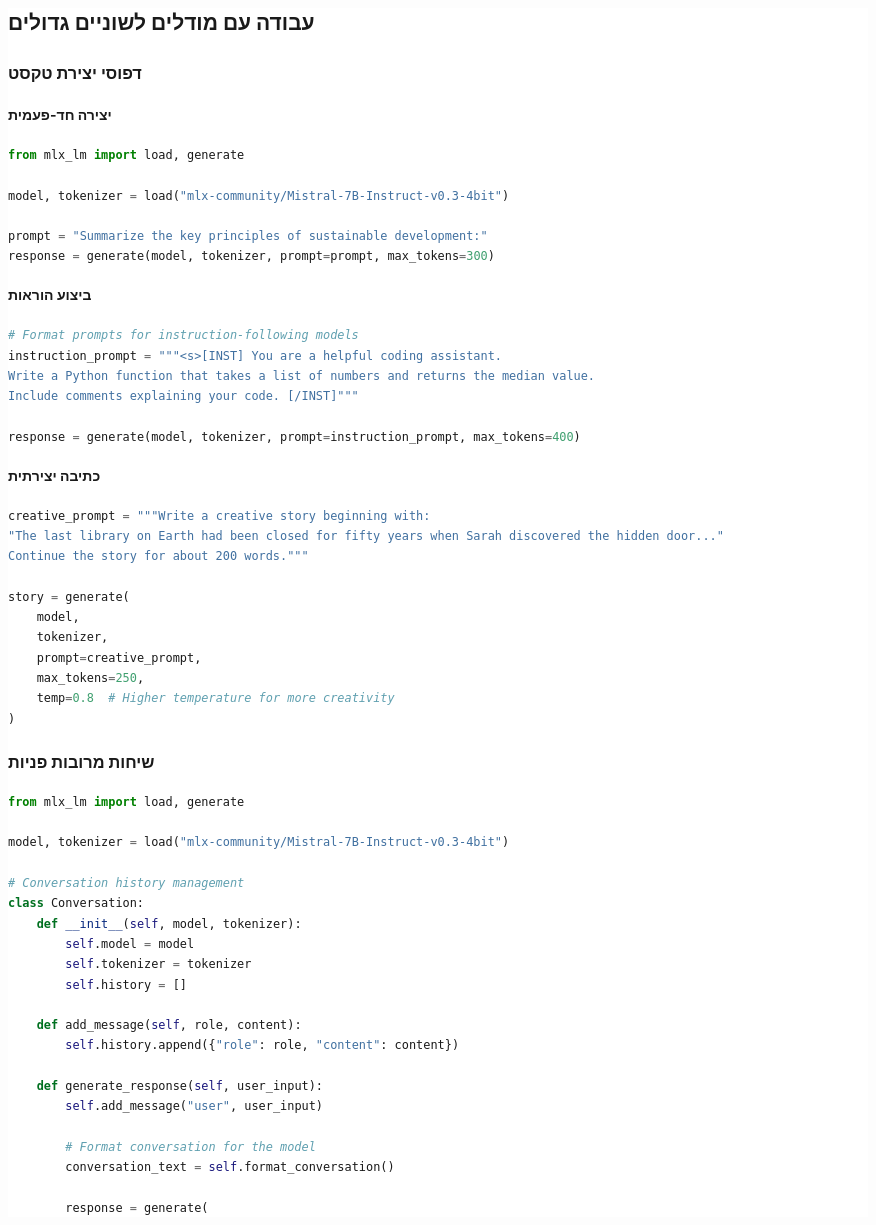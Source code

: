 ## עבודה עם מודלים לשוניים גדולים

### דפוסי יצירת טקסט  

#### יצירה חד-פעמית  
```python
from mlx_lm import load, generate

model, tokenizer = load("mlx-community/Mistral-7B-Instruct-v0.3-4bit")

prompt = "Summarize the key principles of sustainable development:"
response = generate(model, tokenizer, prompt=prompt, max_tokens=300)
```

#### ביצוע הוראות  
```python
# Format prompts for instruction-following models
instruction_prompt = """<s>[INST] You are a helpful coding assistant. 
Write a Python function that takes a list of numbers and returns the median value. 
Include comments explaining your code. [/INST]"""

response = generate(model, tokenizer, prompt=instruction_prompt, max_tokens=400)
```

#### כתיבה יצירתית  
```python
creative_prompt = """Write a creative story beginning with: 
"The last library on Earth had been closed for fifty years when Sarah discovered the hidden door..."
Continue the story for about 200 words."""

story = generate(
    model, 
    tokenizer, 
    prompt=creative_prompt, 
    max_tokens=250, 
    temp=0.8  # Higher temperature for more creativity
)
```

### שיחות מרובות פניות  

```python
from mlx_lm import load, generate

model, tokenizer = load("mlx-community/Mistral-7B-Instruct-v0.3-4bit")

# Conversation history management
class Conversation:
    def __init__(self, model, tokenizer):
        self.model = model
        self.tokenizer = tokenizer
        self.history = []
    
    def add_message(self, role, content):
        self.history.append({"role": role, "content": content})
    
    def generate_response(self, user_input):
        self.add_message("user", user_input)
        
        # Format conversation for the model
        conversation_text = self.format_conversation()
        
        response = generate(
```